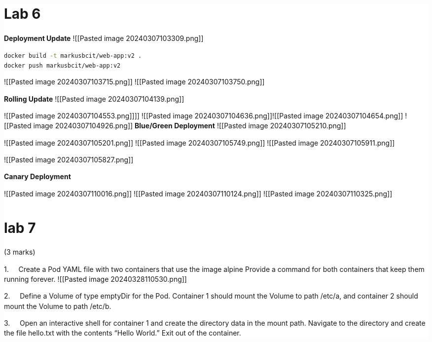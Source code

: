 # Lab 6
**Deployment Update**
![[Pasted image 20240307103309.png]]
```bash
docker build -t markusbcit/web-app:v2 .
docker push markusbcit/web-app:v2
```
![[Pasted image 20240307103715.png]]
![[Pasted image 20240307103750.png]]

**Rolling Update**
![[Pasted image 20240307104139.png]]

![[Pasted image 20240307104553.png]]]]
![[Pasted image 20240307104636.png]]![[Pasted image 20240307104654.png]]
![[Pasted image 20240307104926.png]]
**Blue/Green Deployment**
![[Pasted image 20240307105210.png]]

![[Pasted image 20240307105201.png]]
![[Pasted image 20240307105749.png]]
![[Pasted image 20240307105911.png]]

![[Pasted image 20240307105827.png]]

**Canary Deployment**

![[Pasted image 20240307110016.png]]
![[Pasted image 20240307110124.png]]
![[Pasted image 20240307110325.png]]
# lab 7
(3 marks)

1.     Create a Pod YAML file with two containers that use the image alpine Provide a command for both containers that keep them running forever.
![[Pasted image 20240328110530.png]]

2.     Define a Volume of type emptyDir for the Pod. Container 1 should mount the Volume to path /etc/a, and container 2 should mount the Volume to path /etc/b.

3.     Open an interactive shell for container 1 and create the directory data in the mount path. Navigate to the directory and create the file hello.txt with the contents “Hello World.” Exit out of the container.
